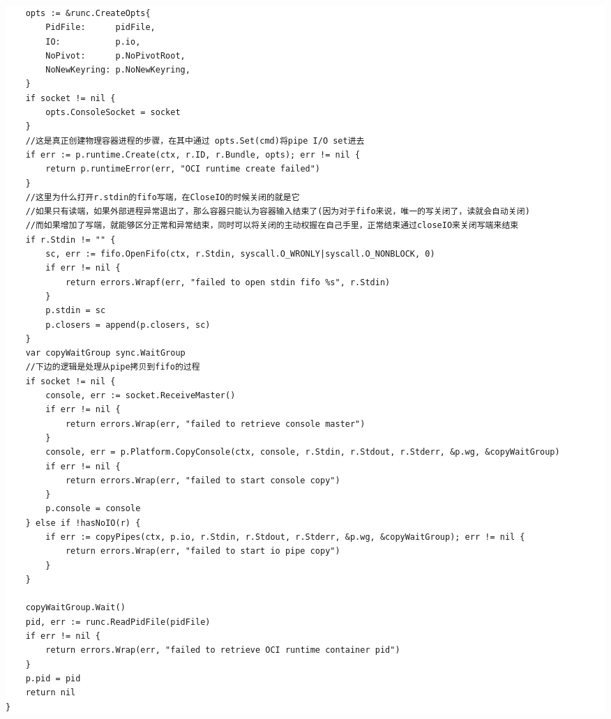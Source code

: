     	opts := &runc.CreateOpts{
    		PidFile:      pidFile,
    		IO:           p.io,
    		NoPivot:      p.NoPivotRoot,
    		NoNewKeyring: p.NoNewKeyring,
    	}
    	if socket != nil {
    		opts.ConsoleSocket = socket
    	}
    	//这是真正创建物理容器进程的步骤，在其中通过 opts.Set(cmd)将pipe I/O set进去
    	if err := p.runtime.Create(ctx, r.ID, r.Bundle, opts); err != nil {
    		return p.runtimeError(err, "OCI runtime create failed")
    	}
    	//这里为什么打开r.stdin的fifo写端，在CloseIO的时候关闭的就是它
    	//如果只有读端，如果外部进程异常退出了，那么容器只能认为容器输入结束了(因为对于fifo来说，唯一的写关闭了，读就会自动关闭)
    	//而如果增加了写端，就能够区分正常和异常结束，同时可以将关闭的主动权握在自己手里，正常结束通过closeIO来关闭写端来结束
    	if r.Stdin != "" {
    		sc, err := fifo.OpenFifo(ctx, r.Stdin, syscall.O_WRONLY|syscall.O_NONBLOCK, 0)
    		if err != nil {
    			return errors.Wrapf(err, "failed to open stdin fifo %s", r.Stdin)
    		}
    		p.stdin = sc
    		p.closers = append(p.closers, sc)
    	}
    	var copyWaitGroup sync.WaitGroup
    	//下边的逻辑是处理从pipe拷贝到fifo的过程
    	if socket != nil {
    		console, err := socket.ReceiveMaster()
    		if err != nil {
    			return errors.Wrap(err, "failed to retrieve console master")
    		}
    		console, err = p.Platform.CopyConsole(ctx, console, r.Stdin, r.Stdout, r.Stderr, &p.wg, &copyWaitGroup)
    		if err != nil {
    			return errors.Wrap(err, "failed to start console copy")
    		}
    		p.console = console
    	} else if !hasNoIO(r) {
    		if err := copyPipes(ctx, p.io, r.Stdin, r.Stdout, r.Stderr, &p.wg, &copyWaitGroup); err != nil {
    			return errors.Wrap(err, "failed to start io pipe copy")
    		}
    	}
    
    	copyWaitGroup.Wait()
    	pid, err := runc.ReadPidFile(pidFile)
    	if err != nil {
    		return errors.Wrap(err, "failed to retrieve OCI runtime container pid")
    	}
    	p.pid = pid
    	return nil
    }
    